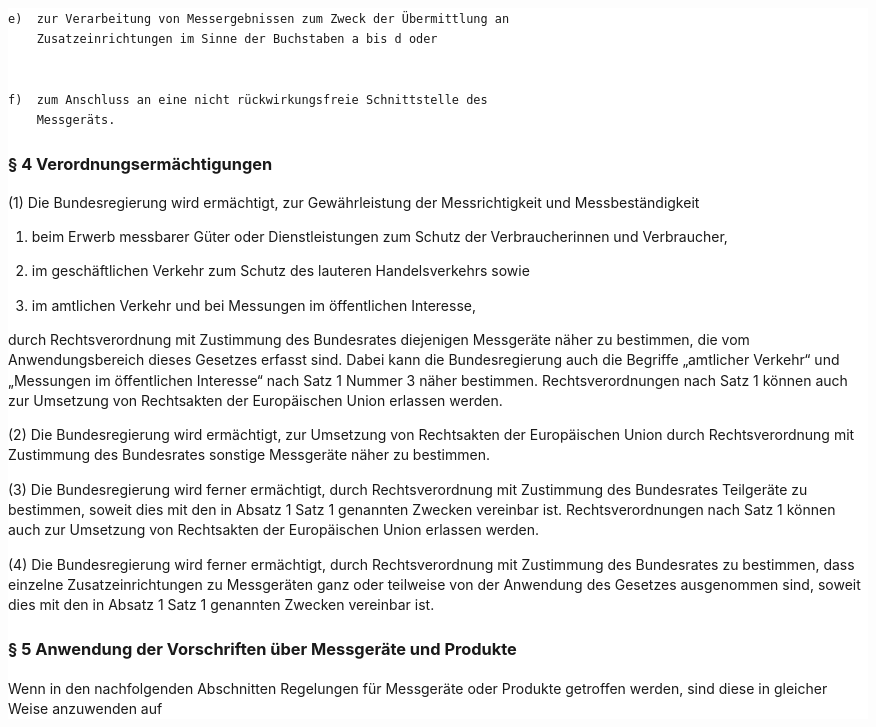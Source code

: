 
    e)  zur Verarbeitung von Messergebnissen zum Zweck der Übermittlung an
        Zusatzeinrichtungen im Sinne der Buchstaben a bis d oder


    f)  zum Anschluss an eine nicht rückwirkungsfreie Schnittstelle des
        Messgeräts.








### § 4 Verordnungsermächtigungen

(1) Die Bundesregierung wird ermächtigt, zur Gewährleistung der
Messrichtigkeit und Messbeständigkeit

1.  beim Erwerb messbarer Güter oder Dienstleistungen zum Schutz der
    Verbraucherinnen und Verbraucher,


2.  im geschäftlichen Verkehr zum Schutz des lauteren Handelsverkehrs
    sowie


3.  im amtlichen Verkehr und bei Messungen im öffentlichen Interesse,



durch Rechtsverordnung mit Zustimmung des Bundesrates diejenigen
Messgeräte näher zu bestimmen, die vom Anwendungsbereich dieses
Gesetzes erfasst sind. Dabei kann die Bundesregierung auch die
Begriffe „amtlicher Verkehr“ und „Messungen im öffentlichen Interesse“
nach Satz 1 Nummer 3 näher bestimmen. Rechtsverordnungen nach Satz 1
können auch zur Umsetzung von Rechtsakten der Europäischen Union
erlassen werden.

(2) Die Bundesregierung wird ermächtigt, zur Umsetzung von Rechtsakten
der Europäischen Union durch Rechtsverordnung mit Zustimmung des
Bundesrates sonstige Messgeräte näher zu bestimmen.

(3) Die Bundesregierung wird ferner ermächtigt, durch Rechtsverordnung
mit Zustimmung des Bundesrates Teilgeräte zu bestimmen, soweit dies
mit den in Absatz 1 Satz 1 genannten Zwecken vereinbar ist.
Rechtsverordnungen nach Satz 1 können auch zur Umsetzung von
Rechtsakten der Europäischen Union erlassen werden.

(4) Die Bundesregierung wird ferner ermächtigt, durch Rechtsverordnung
mit Zustimmung des Bundesrates zu bestimmen, dass einzelne
Zusatzeinrichtungen zu Messgeräten ganz oder teilweise von der
Anwendung des Gesetzes ausgenommen sind, soweit dies mit den in Absatz
1 Satz 1 genannten Zwecken vereinbar ist.


### § 5 Anwendung der Vorschriften über Messgeräte und Produkte

Wenn in den nachfolgenden Abschnitten Regelungen für Messgeräte oder
Produkte getroffen werden, sind diese in gleicher Weise anzuwenden auf
